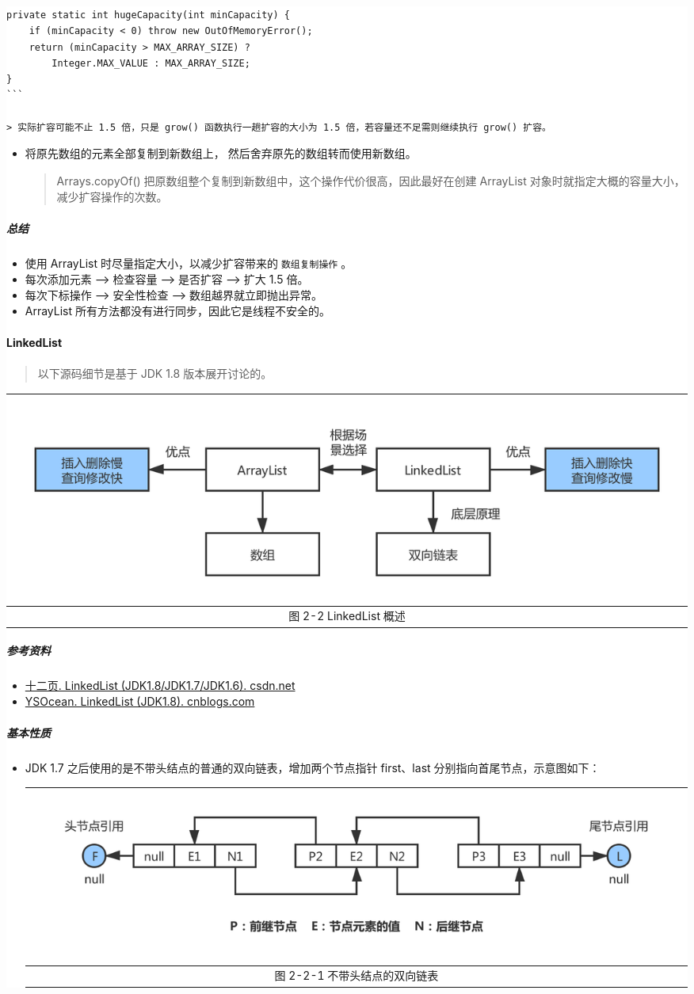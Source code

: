 	private static int hugeCapacity(int minCapacity) {
		if (minCapacity < 0) throw new OutOfMemoryError();
        return (minCapacity > MAX_ARRAY_SIZE) ? 
        	Integer.MAX_VALUE : MAX_ARRAY_SIZE;
	}
	```

	> 实际扩容可能不止 1.5 倍，只是 grow() 函数执行一趟扩容的大小为 1.5 倍，若容量还不足需则继续执行 grow() 扩容。

- 将原先数组的元素全部复制到新数组上， 然后舍弃原先的数组转而使用新数组。

	> Arrays.copyOf() 把原数组整个复制到新数组中，这个操作代价很高，因此最好在创建 ArrayList 对象时就指定大概的容量大小，减少扩容操作的次数。

##### 总结
- 使用 ArrayList 时尽量指定大小，以减少扩容带来的 `数组复制操作` 。
- 每次添加元素 --> 检查容量 --> 是否扩容 --> 扩大 1.5 倍。
- 每次下标操作 --> 安全性检查 --> 数组越界就立即抛出异常。
- ArrayList 所有方法都没有进行同步，因此它是线程不安全的。

#### LinkedList
>  以下源码细节是基于 JDK 1.8 版本展开讨论的。

| ![CyC2018-CS-Notes-Java-LinkedList_1-1](img/CyC2018-CS-Notes-Java-LinkedList_1-1.png) |
| :---: |
| 图 2-2 LinkedList 概述 |

##### 参考资料
- [十二页. LinkedList (JDK1.8/JDK1.7/JDK1.6). csdn.net](https://blog.csdn.net/u011392897/article/details/57115818)
- [YSOcean. LinkedList (JDK1.8). cnblogs.com](https://www.cnblogs.com/ysocean/p/8657850.html)

#####  基本性质
- JDK 1.7 之后使用的是不带头结点的普通的双向链表，增加两个节点指针 first、last 分别指向首尾节点，示意图如下：

	| ![CyC2018-CS-Notes-Java-LinkedList_1-2](img/CyC2018-CS-Notes-Java-LinkedList_1-2.png) |
	| :----------------------------------------------------------: |
	|                图 2-2-1 不带头结点的双向链表                 |
	